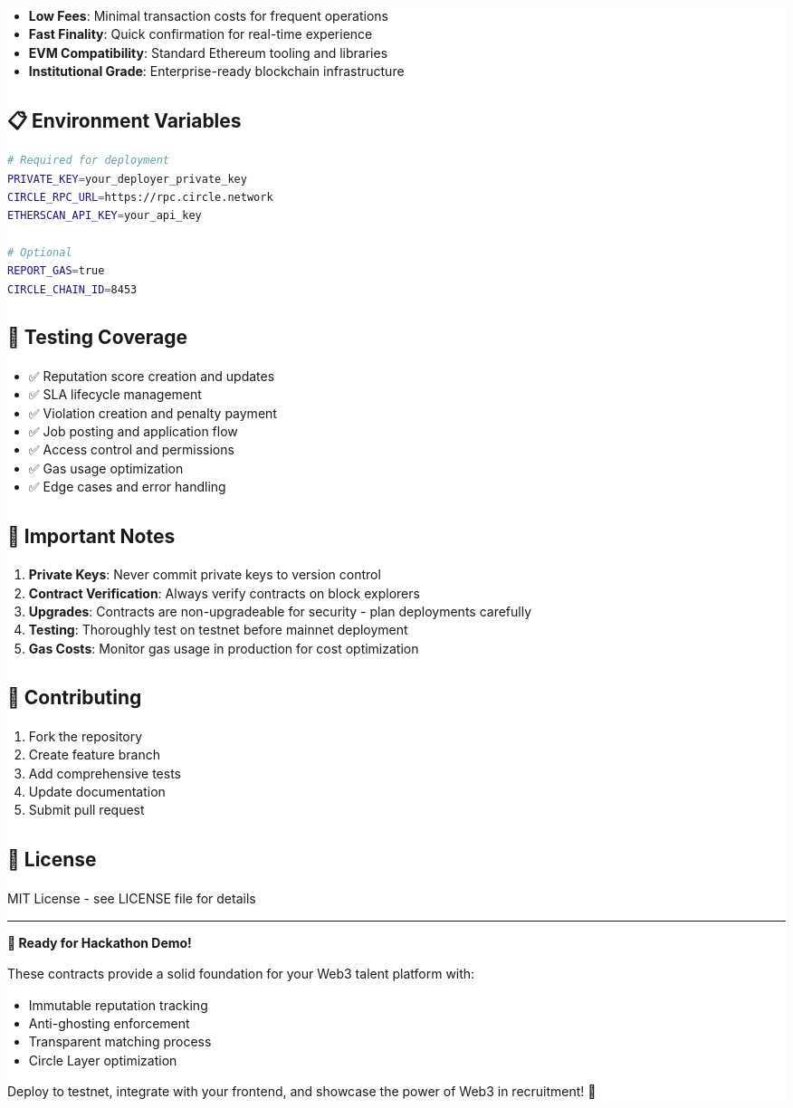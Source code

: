 - **Low Fees**: Minimal transaction costs for frequent operations
- **Fast Finality**: Quick confirmation for real-time experience
- **EVM Compatibility**: Standard Ethereum tooling and libraries
- **Institutional Grade**: Enterprise-ready blockchain infrastructure

## 📋 Environment Variables

```bash
# Required for deployment
PRIVATE_KEY=your_deployer_private_key
CIRCLE_RPC_URL=https://rpc.circle.network
ETHERSCAN_API_KEY=your_api_key

# Optional
REPORT_GAS=true
CIRCLE_CHAIN_ID=8453
```

## 🧪 Testing Coverage

- ✅ Reputation score creation and updates
- ✅ SLA lifecycle management
- ✅ Violation creation and penalty payment
- ✅ Job posting and application flow
- ✅ Access control and permissions
- ✅ Gas usage optimization
- ✅ Edge cases and error handling

## 🚨 Important Notes

1. **Private Keys**: Never commit private keys to version control
2. **Contract Verification**: Always verify contracts on block explorers
3. **Upgrades**: Contracts are non-upgradeable for security - plan deployments carefully
4. **Testing**: Thoroughly test on testnet before mainnet deployment
5. **Gas Costs**: Monitor gas usage in production for cost optimization

## 🤝 Contributing

1. Fork the repository
2. Create feature branch
3. Add comprehensive tests
4. Update documentation
5. Submit pull request

## 📄 License

MIT License - see LICENSE file for details

---

**🌟 Ready for Hackathon Demo!**

These contracts provide a solid foundation for your Web3 talent platform with:

- Immutable reputation tracking
- Anti-ghosting enforcement
- Transparent matching process
- Circle Layer optimization

Deploy to testnet, integrate with your frontend, and showcase the power of Web3 in recruitment! 🚀

